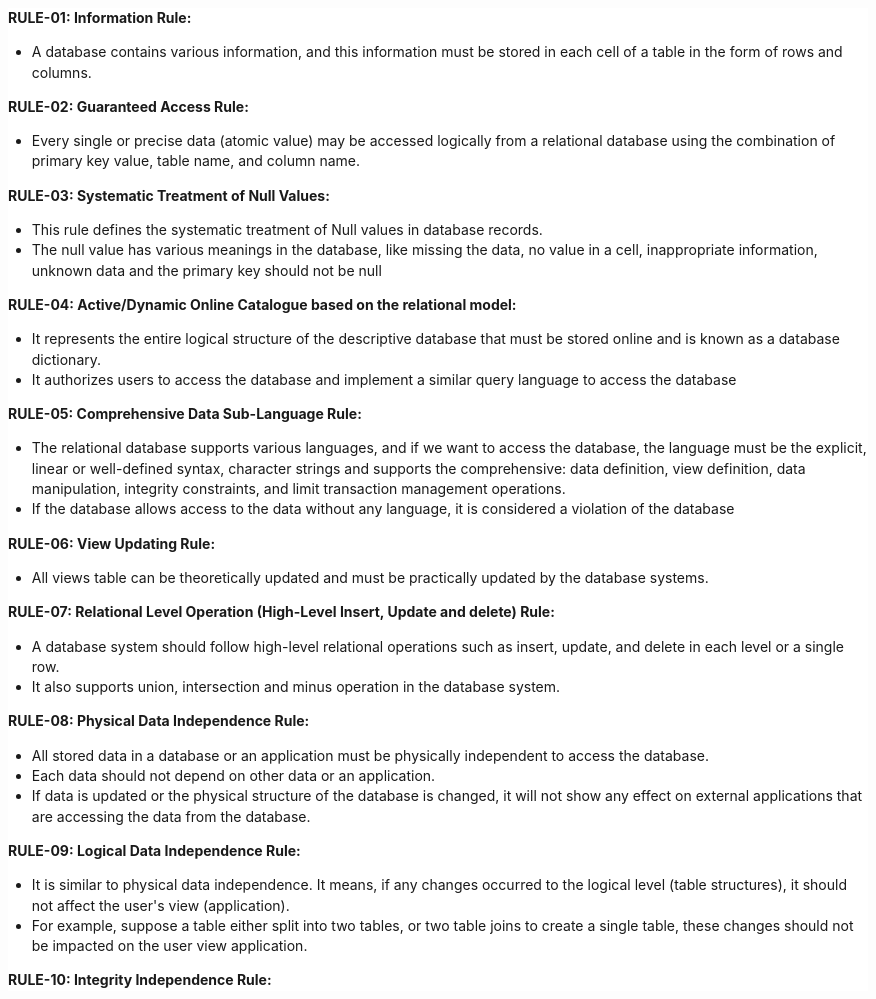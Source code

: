 **RULE-01: Information Rule:**

- A database contains various information, and this information must be stored in each cell of a table in the form of rows and columns.

**RULE-02: Guaranteed Access Rule:**

- Every single or precise data (atomic value) may be accessed logically from a relational database using the combination of primary key value, table name, and column name.

**RULE-03: Systematic Treatment of Null Values:**

- This rule defines the systematic treatment of Null values in database records.
- The null value has various meanings in the database, like missing the data, no value in a cell, inappropriate information, unknown data and the primary key should not be null

**RULE-04: Active/Dynamic Online Catalogue based on the relational model:**

- It represents the entire logical structure of the descriptive database that must be stored online and is known as a database dictionary.
- It authorizes users to access the database and implement a similar query language to access the database

**RULE-05: Comprehensive Data Sub-Language Rule:**

- The relational database supports various languages, and if we want to access the database, the language must be the explicit, linear or well-defined syntax, character strings and supports the comprehensive: data definition, view definition, data manipulation, integrity constraints, and limit transaction management operations.
- If the database allows access to the data without any language, it is considered a violation of the database

**RULE-06: View Updating Rule:**

- All views table can be theoretically updated and must be practically updated by the database systems.

**RULE-07: Relational Level Operation (High-Level Insert, Update and delete) Rule:**

- A database system should follow high-level relational operations such as insert, update, and delete in each level or a single row.
- It also supports union, intersection and minus operation in the database system.

**RULE-08: Physical Data Independence Rule:**

- All stored data in a database or an application must be physically independent to access the database.
- Each data should not depend on other data or an application.
- If data is updated or the physical structure of the database is changed, it will not show any effect on external applications that are accessing the data from the database.

**RULE-09: Logical Data Independence Rule:**

- It is similar to physical data independence. It means, if any changes occurred to the logical level (table structures), it should not affect the user's view (application).
- For example, suppose a table either split into two tables, or two table joins to create a single table, these changes should not be impacted on the user view application.

**RULE-10: Integrity Independence Rule:**
